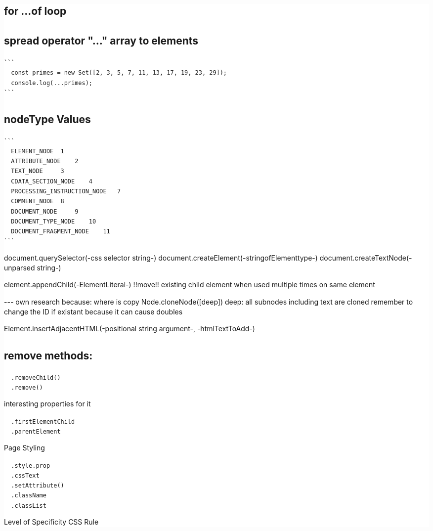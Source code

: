   ## for ...of loop
  ## spread operator  "..."  array to elements
    ```
      const primes = new Set([2, 3, 5, 7, 11, 13, 17, 19, 23, 29]);
      console.log(...primes);
    ```

  ## nodeType Values  
    ```
      ELEMENT_NODE 	1  
      ATTRIBUTE_NODE 	2  
      TEXT_NODE 	3
      CDATA_SECTION_NODE 	4
      PROCESSING_INSTRUCTION_NODE 	7
      COMMENT_NODE 	8
      DOCUMENT_NODE 	9
      DOCUMENT_TYPE_NODE 	10
      DOCUMENT_FRAGMENT_NODE 	11
    ```

  document.querySelector(-css selector string-)
  document.createElement(-stringofElementtype-)
  document.createTextNode(-unparsed string-)

  element.appendChild(-ElementLiteral-)
  !!move!! existing child element when used multiple times on same element

  --- own research because: where is copy
  Node.cloneNode([deep])  deep: all subnodes including text are cloned
  remember to change the ID if existant because it can cause doubles

  Element.insertAdjacentHTML(-positional string argument-, -htmlTextToAdd-)

  ## remove methods:

      .removeChild()
      .remove()

  interesting properties for it

      .firstElementChild
      .parentElement

  Page Styling

      .style.prop
      .cssText
      .setAttribute()
      .className
      .classList

  Level of Specificity
  CSS Rule
